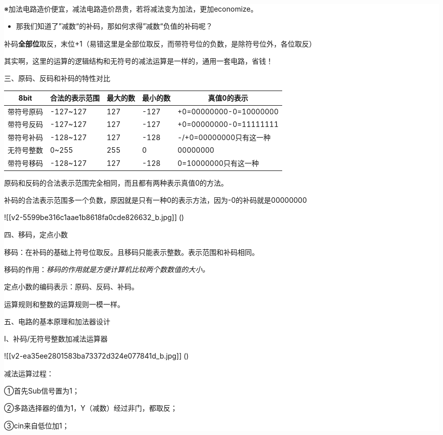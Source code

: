 ※加法电路造价便宜，减法电路造价昂贵，若将减法变为加法，更加economize。

* 那我们知道了”减数“的补码，那如何求得”减数“负值的补码呢？

补码**全部位**取反，末位+1（易错这里是全部位取反，而带符号位的负数，是除符号位外，各位取反）

其实啊，这里的运算的逻辑结构和无符号的减法运算是一样的，通用一套电路，省钱！

  


三、原码、反码和补码的特性对比



| 8bit | 合法的表示范围 | 最大的数 | 最小的数 | 真值0的表示 |
| --- | --- | --- | --- | --- |
| 带符号原码 | -127~127 | 127 | -127 | +0=00000000-0=10000000 |
| 带符号反码 | -127~127 | 127 | -127 | +0=00000000-0=11111111 |
| 带符号补码 | -128~127 | 127 | -128 | -/+0=00000000只有这一种 |
| 无符号整数 | 0~255 | 255 | 0 | 00000000 |
| 带符号移码 | -128~127 | 127 | -128 | 0=10000000只有这一种 |

原码和反码的合法表示范围完全相同，而且都有两种表示真值0的方法。

补码的合法表示范围多一个负数，原因就是只有一种0的表示方法，因为-0的补码就是00000000

![[v2-5599be316c1aae1b8618fa0cde826632_b.jpg]]
()

  


四、移码，定点小数

移码：在补码的基础上符号位取反。且移码只能表示整数。表示范围和补码相同。

移码的作用：*移码的作用就是方便计算机比较两个数数值的大小。*

定点小数的编码表示：原码、反码、补码。

运算规则和整数的运算规则一模一样。

  


五、电路的基本原理和加法器设计

Ⅰ、补码/无符号整数加减法运算器

![[v2-ea35ee2801583ba73372d324e077841d_b.jpg]]
()

减法运算过程：

①首先Sub信号置为1；

②多路选择器的值为1，Y（减数）经过非门，都取反；

③cin来自低位加1；
